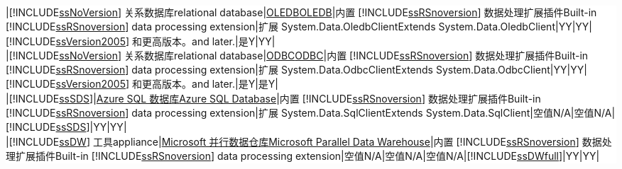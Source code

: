 |[!INCLUDE[ssNoVersion](../../includes/ssnoversion-md.md)] <span data-ttu-id="cffac-197">关系数据库</span><span class="sxs-lookup"><span data-stu-id="cffac-197">relational database</span></span>|[<span data-ttu-id="cffac-198">OLEDB</span><span class="sxs-lookup"><span data-stu-id="cffac-198">OLEDB</span></span>](#OLEDBSQL)|<span data-ttu-id="cffac-199">内置 [!INCLUDE[ssRSnoversion](../../includes/ssrsnoversion-md.md)] 数据处理扩展插件</span><span class="sxs-lookup"><span data-stu-id="cffac-199">Built-in [!INCLUDE[ssRSnoversion](../../includes/ssrsnoversion-md.md)] data processing extension</span></span>|<span data-ttu-id="cffac-200">扩展 System.Data.OledbClient</span><span class="sxs-lookup"><span data-stu-id="cffac-200">Extends System.Data.OledbClient</span></span>|<span data-ttu-id="cffac-201">Y</span><span class="sxs-lookup"><span data-stu-id="cffac-201">Y</span></span>|<span data-ttu-id="cffac-202">Y</span><span class="sxs-lookup"><span data-stu-id="cffac-202">Y</span></span>|[!INCLUDE[ssVersion2005](../../includes/ssversion2005-md.md)] <span data-ttu-id="cffac-203">和更高版本。</span><span class="sxs-lookup"><span data-stu-id="cffac-203">and later.</span></span>|<span data-ttu-id="cffac-204">是</span><span class="sxs-lookup"><span data-stu-id="cffac-204">Y</span></span>|<span data-ttu-id="cffac-205">Y</span><span class="sxs-lookup"><span data-stu-id="cffac-205">Y</span></span>|  
|[!INCLUDE[ssNoVersion](../../includes/ssnoversion-md.md)] <span data-ttu-id="cffac-206">关系数据库</span><span class="sxs-lookup"><span data-stu-id="cffac-206">relational database</span></span>|[<span data-ttu-id="cffac-207">ODBC</span><span class="sxs-lookup"><span data-stu-id="cffac-207">ODBC</span></span>](#ODBC)|<span data-ttu-id="cffac-208">内置 [!INCLUDE[ssRSnoversion](../../includes/ssrsnoversion-md.md)] 数据处理扩展插件</span><span class="sxs-lookup"><span data-stu-id="cffac-208">Built-in [!INCLUDE[ssRSnoversion](../../includes/ssrsnoversion-md.md)] data processing extension</span></span>|<span data-ttu-id="cffac-209">扩展 System.Data.OdbcClient</span><span class="sxs-lookup"><span data-stu-id="cffac-209">Extends System.Data.OdbcClient</span></span>|<span data-ttu-id="cffac-210">Y</span><span class="sxs-lookup"><span data-stu-id="cffac-210">Y</span></span>|<span data-ttu-id="cffac-211">Y</span><span class="sxs-lookup"><span data-stu-id="cffac-211">Y</span></span>|[!INCLUDE[ssVersion2005](../../includes/ssversion2005-md.md)] <span data-ttu-id="cffac-212">和更高版本。</span><span class="sxs-lookup"><span data-stu-id="cffac-212">and later.</span></span>|<span data-ttu-id="cffac-213">是</span><span class="sxs-lookup"><span data-stu-id="cffac-213">Y</span></span>|<span data-ttu-id="cffac-214">是</span><span class="sxs-lookup"><span data-stu-id="cffac-214">Y</span></span>|  
|[!INCLUDE[ssSDS](../../includes/sssds-md.md)]|[<span data-ttu-id="cffac-215">Azure SQL 数据库</span><span class="sxs-lookup"><span data-stu-id="cffac-215">Azure SQL Database</span></span>](#Azure)|<span data-ttu-id="cffac-216">内置 [!INCLUDE[ssRSnoversion](../../includes/ssrsnoversion-md.md)] 数据处理扩展插件</span><span class="sxs-lookup"><span data-stu-id="cffac-216">Built-in [!INCLUDE[ssRSnoversion](../../includes/ssrsnoversion-md.md)] data processing extension</span></span>|<span data-ttu-id="cffac-217">扩展 System.Data.SqlClient</span><span class="sxs-lookup"><span data-stu-id="cffac-217">Extends System.Data.SqlClient</span></span>|<span data-ttu-id="cffac-218">空值</span><span class="sxs-lookup"><span data-stu-id="cffac-218">N/A</span></span>|<span data-ttu-id="cffac-219">空值</span><span class="sxs-lookup"><span data-stu-id="cffac-219">N/A</span></span>|[!INCLUDE[ssSDS](../../includes/sssds-md.md)]|<span data-ttu-id="cffac-220">Y</span><span class="sxs-lookup"><span data-stu-id="cffac-220">Y</span></span>|<span data-ttu-id="cffac-221">Y</span><span class="sxs-lookup"><span data-stu-id="cffac-221">Y</span></span>|  
|[!INCLUDE[ssDW](../../includes/ssdw-md.md)] <span data-ttu-id="cffac-222">工具</span><span class="sxs-lookup"><span data-stu-id="cffac-222">appliance</span></span>|[<span data-ttu-id="cffac-223">Microsoft 并行数据仓库</span><span class="sxs-lookup"><span data-stu-id="cffac-223">Microsoft Parallel Data Warehouse</span></span>](#PWD)|<span data-ttu-id="cffac-224">内置 [!INCLUDE[ssRSnoversion](../../includes/ssrsnoversion-md.md)] 数据处理扩展插件</span><span class="sxs-lookup"><span data-stu-id="cffac-224">Built-in [!INCLUDE[ssRSnoversion](../../includes/ssrsnoversion-md.md)] data processing extension</span></span>|<span data-ttu-id="cffac-225">空值</span><span class="sxs-lookup"><span data-stu-id="cffac-225">N/A</span></span>|<span data-ttu-id="cffac-226">空值</span><span class="sxs-lookup"><span data-stu-id="cffac-226">N/A</span></span>|<span data-ttu-id="cffac-227">空值</span><span class="sxs-lookup"><span data-stu-id="cffac-227">N/A</span></span>|[!INCLUDE[ssDWfull](../../includes/ssdwfull-md.md)]|<span data-ttu-id="cffac-228">Y</span><span class="sxs-lookup"><span data-stu-id="cffac-228">Y</span></span>|<span data-ttu-id="cffac-229">Y</span><span class="sxs-lookup"><span data-stu-id="cffac-229">Y</span></span>|  
